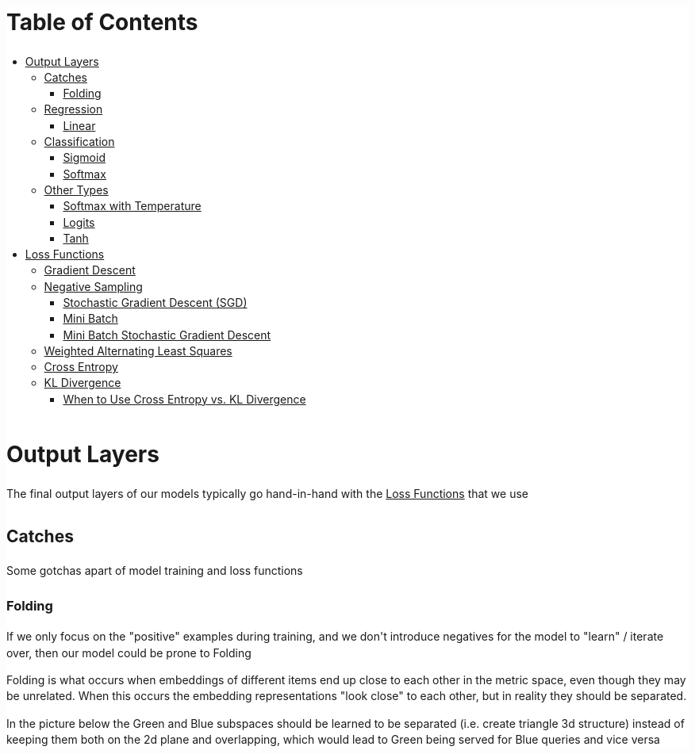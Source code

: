 # Table of Contents
- [Output Layers](#output-layers)
  - [Catches](#catches)
    - [Folding](#folding)
  - [Regression](#regression)
    - [Linear](#linear)
  - [Classification](#classification)
    - [Sigmoid](#sigmoid)
    - [Softmax](#softmax)
  - [Other Types](#other-types)
    - [Softmax with Temperature](#softmax-with-temperature)
    - [Logits](#logits)
    - [Tanh](#tanh)
- [Loss Functions](#loss-functions)
  - [Gradient Descent](#gradient-descent)
  - [Negative Sampling](#negative-sampling)
    - [Stochastic Gradient Descent (SGD)](#stochastic-gradient-descent-sgd)
    - [Mini Batch](#mini-batch)
    - [Mini Batch Stochastic Gradient Descent](#mini-batch-stochastic-gradient-descent)
  - [Weighted Alternating Least Squares](#weighted-alternating-least-squares)
  - [Cross Entropy](#cross-entropy)
  - [KL Divergence](#kl-divergence)
    - [When to Use Cross Entropy vs. KL Divergence](#when-to-use-cross-entropy-vs-kl-divergence)

# Output Layers
The final output layers of our models typically go hand-in-hand with the [Loss Functions](#loss-functions) that we use

## Catches 
Some gotchas apart of model training and loss functions

### Folding
If we only focus on the "positive" examples during training, and we don't introduce negatives for the model to "learn" / iterate over, then our model could be prone to Folding

Folding is what occurs when embeddings of different items end up close to each other in the metric space, even though they may be unrelated. When this occurs the embedding representations "look close" to each other, but in reality they should be separated. 

In the picture below the Green and Blue subspaces should be learned to be separated (i.e. create triangle 3d structure) instead of keeping them both on the 2d plane and overlapping, which would lead to Green being served for Blue queries and vice versa